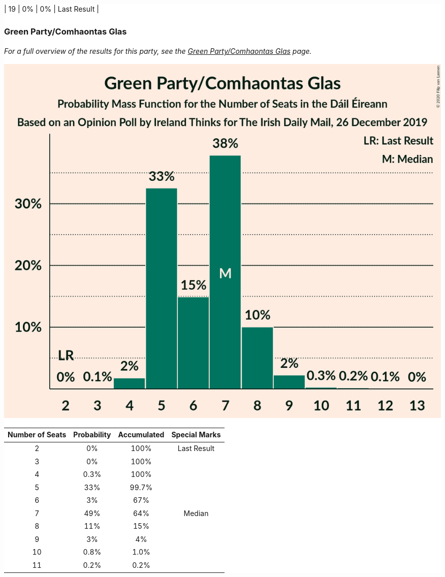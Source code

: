 | 19 | 0% | 0% | Last Result |

### Green Party/Comhaontas Glas

*For a full overview of the results for this party, see the [Green Party/Comhaontas Glas](party-greenpartycomhaontasglas.html) page.*

![Graph with seats probability mass function not yet produced](2019-12-26-IrelandThinks-seats-pmf-greenpartycomhaontasglas.png "Seats Probability Mass Function")

| Number of Seats | Probability | Accumulated | Special Marks |
|:---------------:|:-----------:|:-----------:|:-------------:|
| 2 | 0% | 100% | Last Result |
| 3 | 0% | 100% |  |
| 4 | 0.3% | 100% |  |
| 5 | 33% | 99.7% |  |
| 6 | 3% | 67% |  |
| 7 | 49% | 64% | Median |
| 8 | 11% | 15% |  |
| 9 | 3% | 4% |  |
| 10 | 0.8% | 1.0% |  |
| 11 | 0.2% | 0.2% |  |